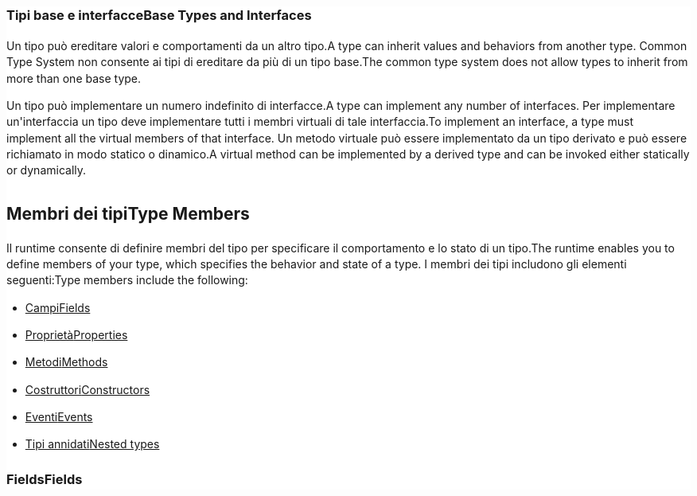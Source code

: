 ### <a name="base-types-and-interfaces"></a><span data-ttu-id="cf5f8-278">Tipi base e interfacce</span><span class="sxs-lookup"><span data-stu-id="cf5f8-278">Base Types and Interfaces</span></span>  
 <span data-ttu-id="cf5f8-279">Un tipo può ereditare valori e comportamenti da un altro tipo.</span><span class="sxs-lookup"><span data-stu-id="cf5f8-279">A type can inherit values and behaviors from another type.</span></span> <span data-ttu-id="cf5f8-280">Common Type System non consente ai tipi di ereditare da più di un tipo base.</span><span class="sxs-lookup"><span data-stu-id="cf5f8-280">The common type system does not allow types to inherit from more than one base type.</span></span>  
  
 <span data-ttu-id="cf5f8-281">Un tipo può implementare un numero indefinito di interfacce.</span><span class="sxs-lookup"><span data-stu-id="cf5f8-281">A type can implement any number of interfaces.</span></span> <span data-ttu-id="cf5f8-282">Per implementare un'interfaccia un tipo deve implementare tutti i membri virtuali di tale interfaccia.</span><span class="sxs-lookup"><span data-stu-id="cf5f8-282">To implement an interface, a type must implement all the virtual members of that interface.</span></span> <span data-ttu-id="cf5f8-283">Un metodo virtuale può essere implementato da un tipo derivato e può essere richiamato in modo statico o dinamico.</span><span class="sxs-lookup"><span data-stu-id="cf5f8-283">A virtual method can be implemented by a derived type and can be invoked either statically or dynamically.</span></span>  

<a name="type_members"></a>   
## <a name="type-members"></a><span data-ttu-id="cf5f8-284">Membri dei tipi</span><span class="sxs-lookup"><span data-stu-id="cf5f8-284">Type Members</span></span>  
 <span data-ttu-id="cf5f8-285">Il runtime consente di definire membri del tipo per specificare il comportamento e lo stato di un tipo.</span><span class="sxs-lookup"><span data-stu-id="cf5f8-285">The runtime enables you to define members of your type, which specifies the behavior and state of a type.</span></span> <span data-ttu-id="cf5f8-286">I membri dei tipi includono gli elementi seguenti:</span><span class="sxs-lookup"><span data-stu-id="cf5f8-286">Type members include the following:</span></span>  
  
- [<span data-ttu-id="cf5f8-287">Campi</span><span class="sxs-lookup"><span data-stu-id="cf5f8-287">Fields</span></span>](#Fields)  
  
- [<span data-ttu-id="cf5f8-288">Proprietà</span><span class="sxs-lookup"><span data-stu-id="cf5f8-288">Properties</span></span>](#Properties)  
  
- [<span data-ttu-id="cf5f8-289">Metodi</span><span class="sxs-lookup"><span data-stu-id="cf5f8-289">Methods</span></span>](#Methods)  
  
- [<span data-ttu-id="cf5f8-290">Costruttori</span><span class="sxs-lookup"><span data-stu-id="cf5f8-290">Constructors</span></span>](#Constructors)  
  
- [<span data-ttu-id="cf5f8-291">Eventi</span><span class="sxs-lookup"><span data-stu-id="cf5f8-291">Events</span></span>](#Events)  
  
- [<span data-ttu-id="cf5f8-292">Tipi annidati</span><span class="sxs-lookup"><span data-stu-id="cf5f8-292">Nested types</span></span>](#NestedTypes)  
  
<a name="Fields"></a>   
### <a name="fields"></a><span data-ttu-id="cf5f8-293">Fields</span><span class="sxs-lookup"><span data-stu-id="cf5f8-293">Fields</span></span>  